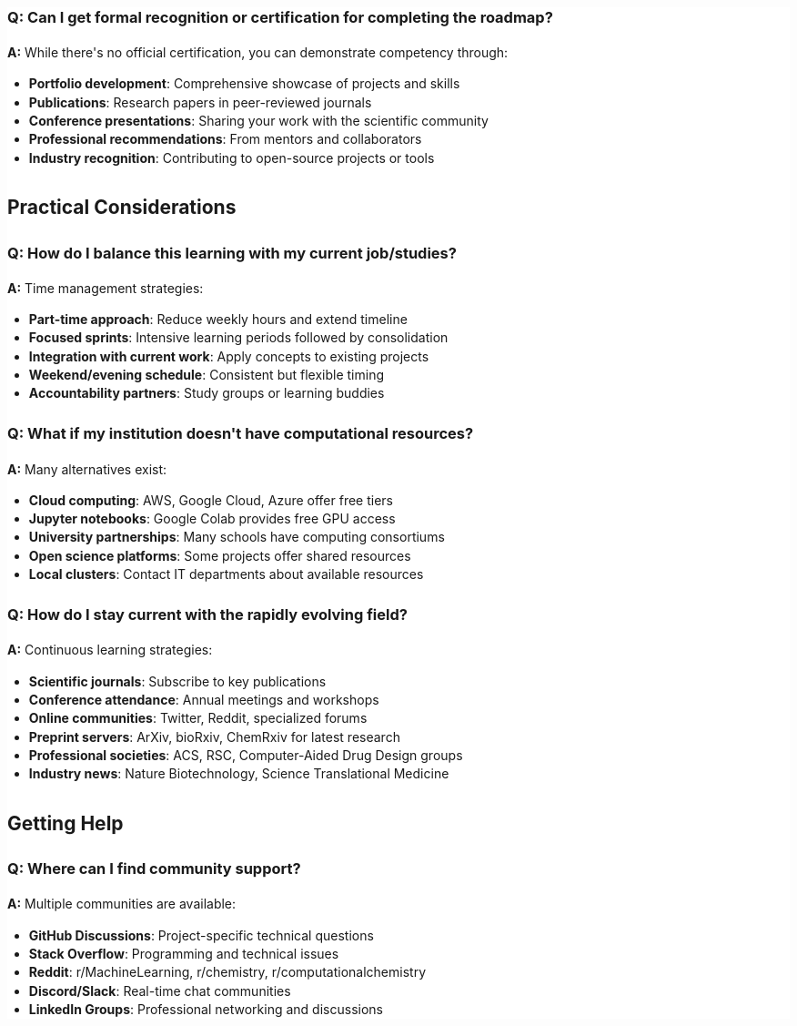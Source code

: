 ### Q: Can I get formal recognition or certification for completing the roadmap?
**A:** While there's no official certification, you can demonstrate competency through:
- **Portfolio development**: Comprehensive showcase of projects and skills
- **Publications**: Research papers in peer-reviewed journals
- **Conference presentations**: Sharing your work with the scientific community
- **Professional recommendations**: From mentors and collaborators
- **Industry recognition**: Contributing to open-source projects or tools

## Practical Considerations

### Q: How do I balance this learning with my current job/studies?
**A:** Time management strategies:
- **Part-time approach**: Reduce weekly hours and extend timeline
- **Focused sprints**: Intensive learning periods followed by consolidation
- **Integration with current work**: Apply concepts to existing projects
- **Weekend/evening schedule**: Consistent but flexible timing
- **Accountability partners**: Study groups or learning buddies

### Q: What if my institution doesn't have computational resources?
**A:** Many alternatives exist:
- **Cloud computing**: AWS, Google Cloud, Azure offer free tiers
- **Jupyter notebooks**: Google Colab provides free GPU access
- **University partnerships**: Many schools have computing consortiums
- **Open science platforms**: Some projects offer shared resources
- **Local clusters**: Contact IT departments about available resources

### Q: How do I stay current with the rapidly evolving field?
**A:** Continuous learning strategies:
- **Scientific journals**: Subscribe to key publications
- **Conference attendance**: Annual meetings and workshops
- **Online communities**: Twitter, Reddit, specialized forums
- **Preprint servers**: ArXiv, bioRxiv, ChemRxiv for latest research
- **Professional societies**: ACS, RSC, Computer-Aided Drug Design groups
- **Industry news**: Nature Biotechnology, Science Translational Medicine

## Getting Help

### Q: Where can I find community support?
**A:** Multiple communities are available:
- **GitHub Discussions**: Project-specific technical questions
- **Stack Overflow**: Programming and technical issues
- **Reddit**: r/MachineLearning, r/chemistry, r/computationalchemistry
- **Discord/Slack**: Real-time chat communities
- **LinkedIn Groups**: Professional networking and discussions
